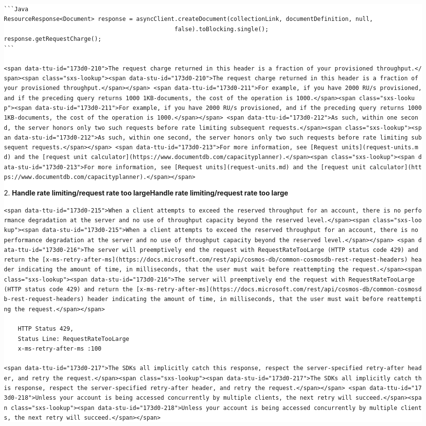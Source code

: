     ```Java
    ResourceResponse<Document> response = asyncClient.createDocument(collectionLink, documentDefinition, null,
                                                     false).toBlocking.single();
    response.getRequestCharge();
    ```             

    <span data-ttu-id="173d0-210">The request charge returned in this header is a fraction of your provisioned throughput.</span><span class="sxs-lookup"><span data-stu-id="173d0-210">The request charge returned in this header is a fraction of your provisioned throughput.</span></span> <span data-ttu-id="173d0-211">For example, if you have 2000 RU/s provisioned, and if the preceding query returns 1000 1KB-documents, the cost of the operation is 1000.</span><span class="sxs-lookup"><span data-stu-id="173d0-211">For example, if you have 2000 RU/s provisioned, and if the preceding query returns 1000 1KB-documents, the cost of the operation is 1000.</span></span> <span data-ttu-id="173d0-212">As such, within one second, the server honors only two such requests before rate limiting subsequent requests.</span><span class="sxs-lookup"><span data-stu-id="173d0-212">As such, within one second, the server honors only two such requests before rate limiting subsequent requests.</span></span> <span data-ttu-id="173d0-213">For more information, see [Request units](request-units.md) and the [request unit calculator](https://www.documentdb.com/capacityplanner).</span><span class="sxs-lookup"><span data-stu-id="173d0-213">For more information, see [Request units](request-units.md) and the [request unit calculator](https://www.documentdb.com/capacityplanner).</span></span>
<a id="429"></a>
2. <span data-ttu-id="173d0-214">**Handle rate limiting/request rate too large**</span><span class="sxs-lookup"><span data-stu-id="173d0-214">**Handle rate limiting/request rate too large**</span></span>

    <span data-ttu-id="173d0-215">When a client attempts to exceed the reserved throughput for an account, there is no performance degradation at the server and no use of throughput capacity beyond the reserved level.</span><span class="sxs-lookup"><span data-stu-id="173d0-215">When a client attempts to exceed the reserved throughput for an account, there is no performance degradation at the server and no use of throughput capacity beyond the reserved level.</span></span> <span data-ttu-id="173d0-216">The server will preemptively end the request with RequestRateTooLarge (HTTP status code 429) and return the [x-ms-retry-after-ms](https://docs.microsoft.com/rest/api/cosmos-db/common-cosmosdb-rest-request-headers) header indicating the amount of time, in milliseconds, that the user must wait before reattempting the request.</span><span class="sxs-lookup"><span data-stu-id="173d0-216">The server will preemptively end the request with RequestRateTooLarge (HTTP status code 429) and return the [x-ms-retry-after-ms](https://docs.microsoft.com/rest/api/cosmos-db/common-cosmosdb-rest-request-headers) header indicating the amount of time, in milliseconds, that the user must wait before reattempting the request.</span></span>

        HTTP Status 429,
        Status Line: RequestRateTooLarge
        x-ms-retry-after-ms :100

    <span data-ttu-id="173d0-217">The SDKs all implicitly catch this response, respect the server-specified retry-after header, and retry the request.</span><span class="sxs-lookup"><span data-stu-id="173d0-217">The SDKs all implicitly catch this response, respect the server-specified retry-after header, and retry the request.</span></span> <span data-ttu-id="173d0-218">Unless your account is being accessed concurrently by multiple clients, the next retry will succeed.</span><span class="sxs-lookup"><span data-stu-id="173d0-218">Unless your account is being accessed concurrently by multiple clients, the next retry will succeed.</span></span>
